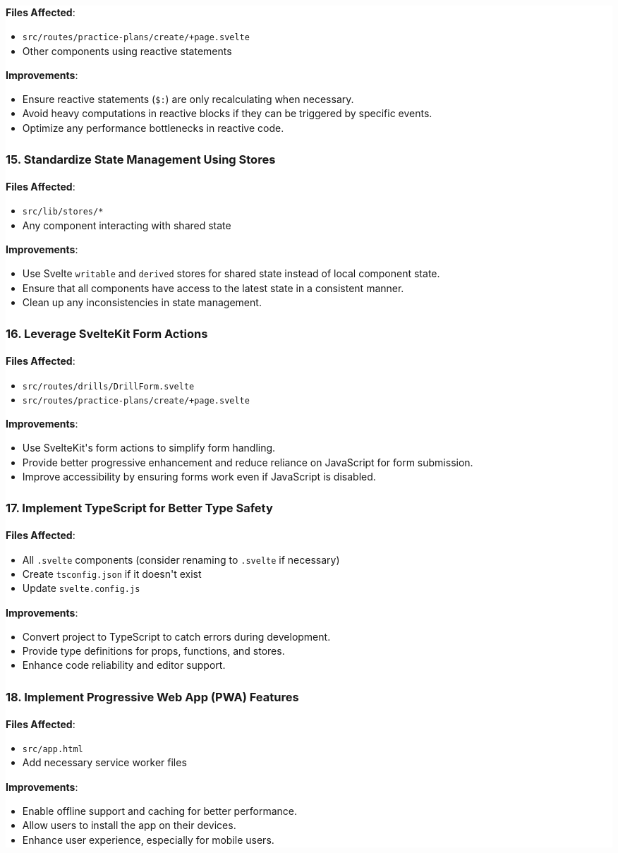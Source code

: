 **Files Affected**:
- `src/routes/practice-plans/create/+page.svelte`
- Other components using reactive statements

**Improvements**:
- Ensure reactive statements (`$:`) are only recalculating when necessary.
- Avoid heavy computations in reactive blocks if they can be triggered by specific events.
- Optimize any performance bottlenecks in reactive code.

### 15. Standardize State Management Using Stores

**Files Affected**:
- `src/lib/stores/*`
- Any component interacting with shared state

**Improvements**:
- Use Svelte `writable` and `derived` stores for shared state instead of local component state.
- Ensure that all components have access to the latest state in a consistent manner.
- Clean up any inconsistencies in state management.

### 16. Leverage SvelteKit Form Actions

**Files Affected**:
- `src/routes/drills/DrillForm.svelte`
- `src/routes/practice-plans/create/+page.svelte`

**Improvements**:
- Use SvelteKit's form actions to simplify form handling.
- Provide better progressive enhancement and reduce reliance on JavaScript for form submission.
- Improve accessibility by ensuring forms work even if JavaScript is disabled.

### 17. Implement TypeScript for Better Type Safety

**Files Affected**:
- All `.svelte` components (consider renaming to `.svelte` if necessary)
- Create `tsconfig.json` if it doesn't exist
- Update `svelte.config.js`

**Improvements**:
- Convert project to TypeScript to catch errors during development.
- Provide type definitions for props, functions, and stores.
- Enhance code reliability and editor support.

### 18. Implement Progressive Web App (PWA) Features

**Files Affected**:
- `src/app.html`
- Add necessary service worker files

**Improvements**:
- Enable offline support and caching for better performance.
- Allow users to install the app on their devices.
- Enhance user experience, especially for mobile users.